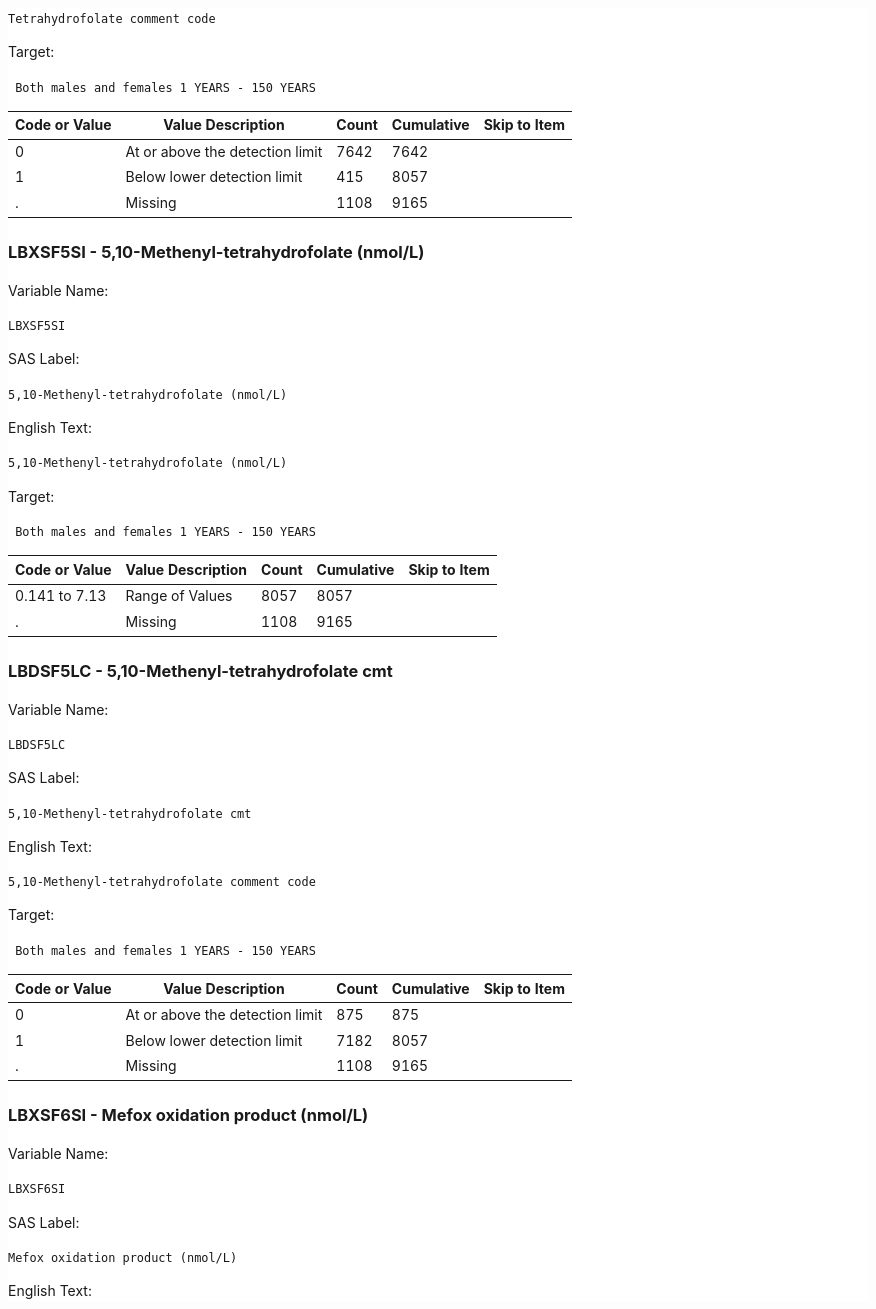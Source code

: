     Tetrahydrofolate comment code
Target:

     Both males and females 1 YEARS - 150 YEARS
Code or Value | Value Description | Count | Cumulative | Skip to Item  
---|---|---|---|---  
0 | At or above the detection limit | 7642 | 7642 |   
1 | Below lower detection limit | 415 | 8057 |   
. | Missing | 1108 | 9165 |   
  
### LBXSF5SI - 5,10-Methenyl-tetrahydrofolate (nmol/L)

Variable Name:

    LBXSF5SI
SAS Label:

    5,10-Methenyl-tetrahydrofolate (nmol/L)
English Text:

    5,10-Methenyl-tetrahydrofolate (nmol/L)
Target:

     Both males and females 1 YEARS - 150 YEARS
Code or Value | Value Description | Count | Cumulative | Skip to Item  
---|---|---|---|---  
0.141 to 7.13 | Range of Values | 8057 | 8057 |   
. | Missing | 1108 | 9165 |   
  
### LBDSF5LC - 5,10-Methenyl-tetrahydrofolate cmt

Variable Name:

    LBDSF5LC
SAS Label:

    5,10-Methenyl-tetrahydrofolate cmt
English Text:

    5,10-Methenyl-tetrahydrofolate comment code
Target:

     Both males and females 1 YEARS - 150 YEARS
Code or Value | Value Description | Count | Cumulative | Skip to Item  
---|---|---|---|---  
0 | At or above the detection limit | 875 | 875 |   
1 | Below lower detection limit | 7182 | 8057 |   
. | Missing | 1108 | 9165 |   
  
### LBXSF6SI - Mefox oxidation product (nmol/L)

Variable Name:

    LBXSF6SI
SAS Label:

    Mefox oxidation product (nmol/L)
English Text:
